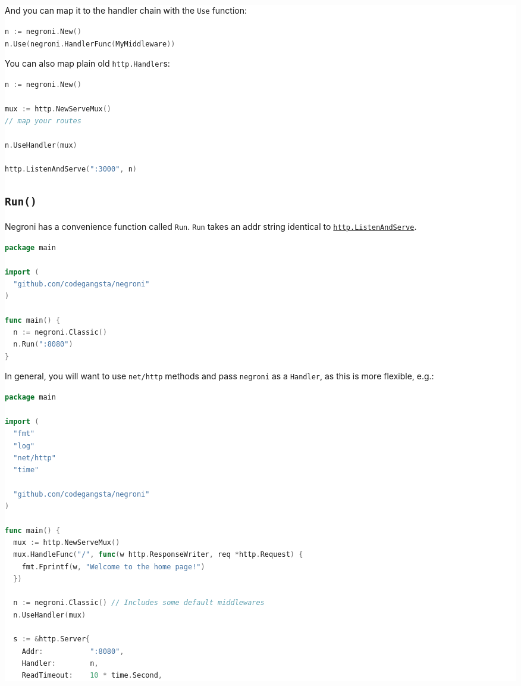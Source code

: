 And you can map it to the handler chain with the `Use` function:

``` go
n := negroni.New()
n.Use(negroni.HandlerFunc(MyMiddleware))
```

You can also map plain old `http.Handler`s:

``` go
n := negroni.New()

mux := http.NewServeMux()
// map your routes

n.UseHandler(mux)

http.ListenAndServe(":3000", n)
```

## `Run()`

Negroni has a convenience function called `Run`. `Run` takes an addr string
identical to [`http.ListenAndServe`](https://godoc.org/net/http#ListenAndServe).


``` go
package main

import (
  "github.com/codegangsta/negroni"
)

func main() {
  n := negroni.Classic()
  n.Run(":8080")
}
```

In general, you will want to use `net/http` methods and pass `negroni` as a
`Handler`, as this is more flexible, e.g.:


``` go
package main

import (
  "fmt"
  "log"
  "net/http"
  "time"

  "github.com/codegangsta/negroni"
)

func main() {
  mux := http.NewServeMux()
  mux.HandleFunc("/", func(w http.ResponseWriter, req *http.Request) {
    fmt.Fprintf(w, "Welcome to the home page!")
  })

  n := negroni.Classic() // Includes some default middlewares
  n.UseHandler(mux)

  s := &http.Server{
    Addr:           ":8080",
    Handler:        n,
    ReadTimeout:    10 * time.Second,
```
